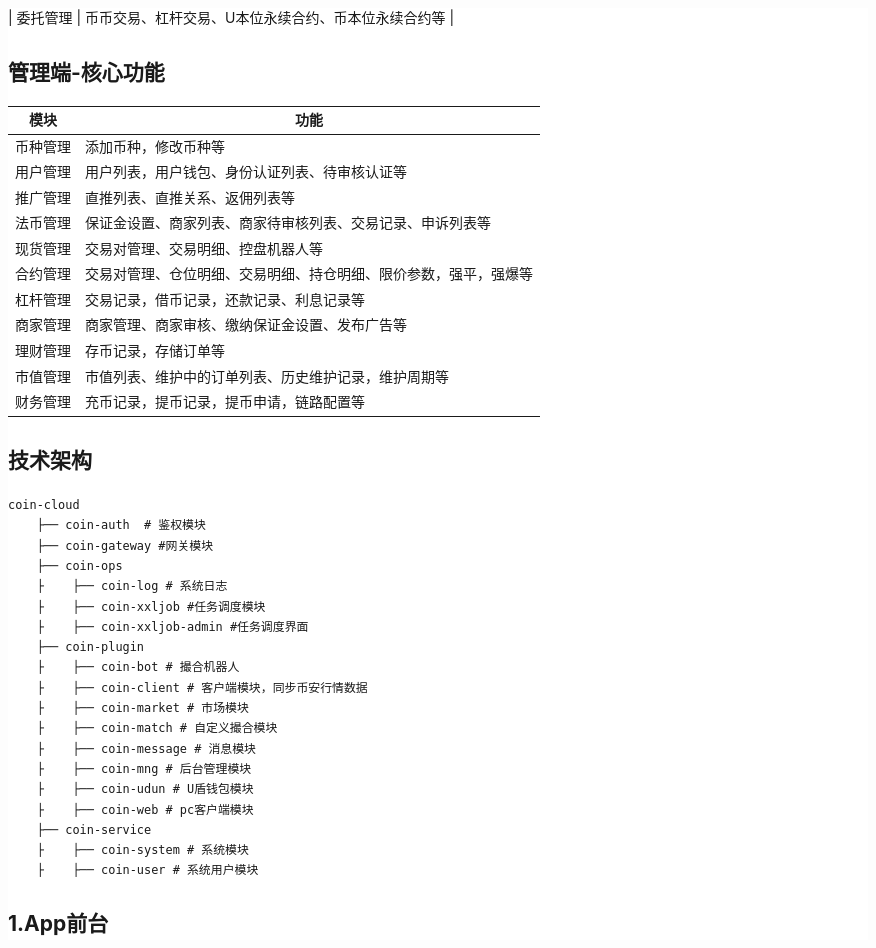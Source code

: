 | 委托管理 | 币币交易、杠杆交易、U本位永续合约、币本位永续合约等 |
## 管理端-核心功能

| 模块     | 功能                                                         |
| -------- | ------------------------------------------------------------ |
| 币种管理 | 添加币种，修改币种等                                         |
| 用户管理 | 用户列表，用户钱包、身份认证列表、待审核认证等               |
| 推广管理 | 直推列表、直推关系、返佣列表等                               |
| 法币管理 | 保证金设置、商家列表、商家待审核列表、交易记录、申诉列表等   |
| 现货管理 | 交易对管理、交易明细、控盘机器人等                           |
| 合约管理 | 交易对管理、仓位明细、交易明细、持仓明细、限价参数，强平，强爆等 |
| 杠杆管理 | 交易记录，借币记录，还款记录、利息记录等                     |
| 商家管理 | 商家管理、商家审核、缴纳保证金设置、发布广告等               |
| 理财管理 | 存币记录，存储订单等                                         |
| 市值管理 | 市值列表、维护中的订单列表、历史维护记录，维护周期等         |
| 财务管理 | 充币记录，提币记录，提币申请，链路配置等                     |

## 技术架构

```
coin-cloud
    ├── coin-auth  # 鉴权模块
    ├── coin-gateway #网关模块 
    ├── coin-ops  
    ├    ├── coin-log # 系统日志
    ├    ├── coin-xxljob #任务调度模块
    ├    ├── coin-xxljob-admin #任务调度界面
    ├── coin-plugin 
    ├    ├── coin-bot # 撮合机器人
    ├    ├── coin-client # 客户端模块，同步币安行情数据
    ├    ├── coin-market # 市场模块
    ├    ├── coin-match # 自定义撮合模块
    ├    ├── coin-message # 消息模块
    ├    ├── coin-mng # 后台管理模块
    ├    ├── coin-udun # U盾钱包模块
    ├    ├── coin-web # pc客户端模块
    ├── coin-service 
    ├    ├── coin-system # 系统模块
    ├    ├── coin-user # 系统用户模块
```

## 1.App前台
